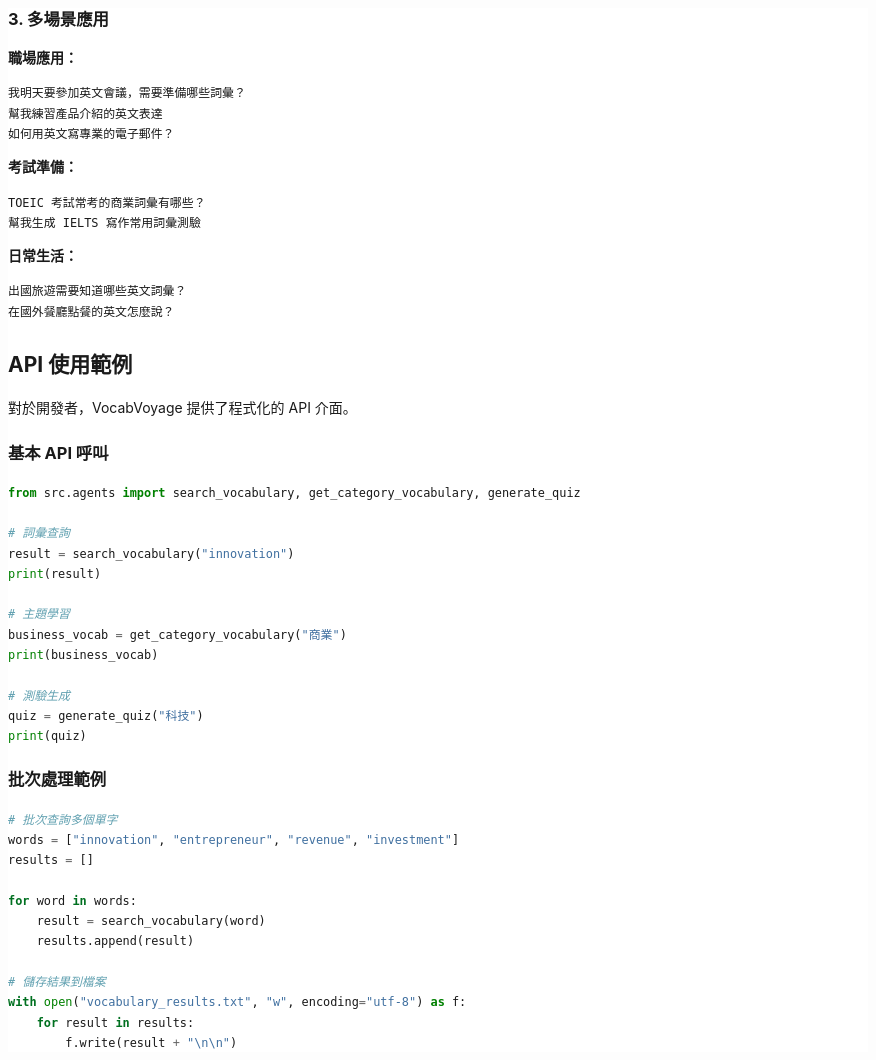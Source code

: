 ### 3. 多場景應用

**職場應用：**
```
我明天要參加英文會議，需要準備哪些詞彙？
幫我練習產品介紹的英文表達
如何用英文寫專業的電子郵件？
```

**考試準備：**
```
TOEIC 考試常考的商業詞彙有哪些？
幫我生成 IELTS 寫作常用詞彙測驗
```

**日常生活：**
```
出國旅遊需要知道哪些英文詞彙？
在國外餐廳點餐的英文怎麼說？
```

## API 使用範例

對於開發者，VocabVoyage 提供了程式化的 API 介面。

### 基本 API 呼叫

```python
from src.agents import search_vocabulary, get_category_vocabulary, generate_quiz

# 詞彙查詢
result = search_vocabulary("innovation")
print(result)

# 主題學習
business_vocab = get_category_vocabulary("商業")
print(business_vocab)

# 測驗生成
quiz = generate_quiz("科技")
print(quiz)
```

### 批次處理範例

```python
# 批次查詢多個單字
words = ["innovation", "entrepreneur", "revenue", "investment"]
results = []

for word in words:
    result = search_vocabulary(word)
    results.append(result)
    
# 儲存結果到檔案
with open("vocabulary_results.txt", "w", encoding="utf-8") as f:
    for result in results:
        f.write(result + "\n\n")
```
